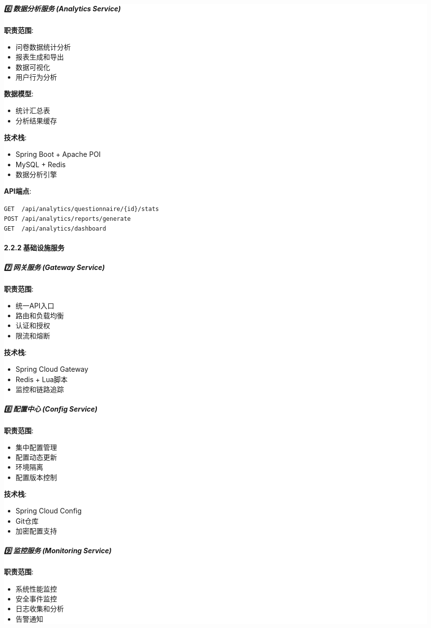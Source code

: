 ##### 6️⃣ 数据分析服务 (Analytics Service)
**职责范围**:
- 问卷数据统计分析
- 报表生成和导出
- 数据可视化
- 用户行为分析

**数据模型**:
- 统计汇总表
- 分析结果缓存

**技术栈**:
- Spring Boot + Apache POI
- MySQL + Redis
- 数据分析引擎

**API端点**:
```
GET  /api/analytics/questionnaire/{id}/stats
POST /api/analytics/reports/generate
GET  /api/analytics/dashboard
```

#### 2.2.2 基础设施服务

##### 7️⃣ 网关服务 (Gateway Service)
**职责范围**:
- 统一API入口
- 路由和负载均衡
- 认证和授权
- 限流和熔断

**技术栈**:
- Spring Cloud Gateway
- Redis + Lua脚本
- 监控和链路追踪

##### 8️⃣ 配置中心 (Config Service)
**职责范围**:
- 集中配置管理
- 配置动态更新
- 环境隔离
- 配置版本控制

**技术栈**:
- Spring Cloud Config
- Git仓库
- 加密配置支持

##### 9️⃣ 监控服务 (Monitoring Service)
**职责范围**:
- 系统性能监控
- 安全事件监控
- 日志收集和分析
- 告警通知
